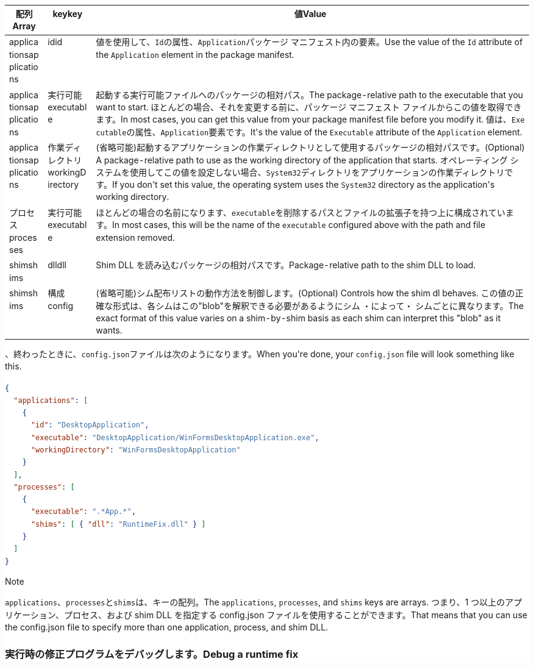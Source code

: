 | <span data-ttu-id="8c6d6-344">配列</span><span class="sxs-lookup"><span data-stu-id="8c6d6-344">Array</span></span> | <span data-ttu-id="8c6d6-345">key</span><span class="sxs-lookup"><span data-stu-id="8c6d6-345">key</span></span> | <span data-ttu-id="8c6d6-346">値</span><span class="sxs-lookup"><span data-stu-id="8c6d6-346">Value</span></span> |
|-------|-----------|-------|
| <span data-ttu-id="8c6d6-347">applications</span><span class="sxs-lookup"><span data-stu-id="8c6d6-347">applications</span></span> | <span data-ttu-id="8c6d6-348">id</span><span class="sxs-lookup"><span data-stu-id="8c6d6-348">id</span></span> |  <span data-ttu-id="8c6d6-349">値を使用して、`Id`の属性、`Application`パッケージ マニフェスト内の要素。</span><span class="sxs-lookup"><span data-stu-id="8c6d6-349">Use the value of the `Id` attribute of the `Application` element in the package manifest.</span></span> |
| <span data-ttu-id="8c6d6-350">applications</span><span class="sxs-lookup"><span data-stu-id="8c6d6-350">applications</span></span> | <span data-ttu-id="8c6d6-351">実行可能</span><span class="sxs-lookup"><span data-stu-id="8c6d6-351">executable</span></span> | <span data-ttu-id="8c6d6-352">起動する実行可能ファイルへのパッケージの相対パス。</span><span class="sxs-lookup"><span data-stu-id="8c6d6-352">The package-relative path to the executable that you want to start.</span></span> <span data-ttu-id="8c6d6-353">ほとんどの場合、それを変更する前に、パッケージ マニフェスト ファイルからこの値を取得できます。</span><span class="sxs-lookup"><span data-stu-id="8c6d6-353">In most cases, you can get this value from your package manifest file before you modify it.</span></span> <span data-ttu-id="8c6d6-354">値は、`Executable`の属性、`Application`要素です。</span><span class="sxs-lookup"><span data-stu-id="8c6d6-354">It's the value of the `Executable` attribute of the `Application` element.</span></span> |
| <span data-ttu-id="8c6d6-355">applications</span><span class="sxs-lookup"><span data-stu-id="8c6d6-355">applications</span></span> | <span data-ttu-id="8c6d6-356">作業ディレクトリ</span><span class="sxs-lookup"><span data-stu-id="8c6d6-356">workingDirectory</span></span> | <span data-ttu-id="8c6d6-357">(省略可能)起動するアプリケーションの作業ディレクトリとして使用するパッケージの相対パスです。</span><span class="sxs-lookup"><span data-stu-id="8c6d6-357">(Optional) A package-relative path to use as the working directory of the application that starts.</span></span> <span data-ttu-id="8c6d6-358">オペレーティング システムを使用してこの値を設定しない場合、`System32`ディレクトリをアプリケーションの作業ディレクトリです。</span><span class="sxs-lookup"><span data-stu-id="8c6d6-358">If you don't set this value, the operating system uses the `System32` directory as the application's working directory.</span></span> |
| <span data-ttu-id="8c6d6-359">プロセス</span><span class="sxs-lookup"><span data-stu-id="8c6d6-359">processes</span></span> | <span data-ttu-id="8c6d6-360">実行可能</span><span class="sxs-lookup"><span data-stu-id="8c6d6-360">executable</span></span> | <span data-ttu-id="8c6d6-361">ほとんどの場合の名前になります、`executable`を削除するパスとファイルの拡張子を持つ上に構成されています。</span><span class="sxs-lookup"><span data-stu-id="8c6d6-361">In most cases, this will be the name of the `executable` configured above with the path and file extension removed.</span></span> |
| <span data-ttu-id="8c6d6-362">shim</span><span class="sxs-lookup"><span data-stu-id="8c6d6-362">shims</span></span> | <span data-ttu-id="8c6d6-363">dll</span><span class="sxs-lookup"><span data-stu-id="8c6d6-363">dll</span></span> | <span data-ttu-id="8c6d6-364">Shim DLL を読み込むパッケージの相対パスです。</span><span class="sxs-lookup"><span data-stu-id="8c6d6-364">Package-relative path to the shim DLL to load.</span></span> |
| <span data-ttu-id="8c6d6-365">shim</span><span class="sxs-lookup"><span data-stu-id="8c6d6-365">shims</span></span> | <span data-ttu-id="8c6d6-366">構成</span><span class="sxs-lookup"><span data-stu-id="8c6d6-366">config</span></span> | <span data-ttu-id="8c6d6-367">(省略可能)シム配布リストの動作方法を制御します。</span><span class="sxs-lookup"><span data-stu-id="8c6d6-367">(Optional) Controls how the shim dl behaves.</span></span> <span data-ttu-id="8c6d6-368">この値の正確な形式は、各シムはこの"blob"を解釈できる必要があるようにシム ・によって・ シムごとに異なります。</span><span class="sxs-lookup"><span data-stu-id="8c6d6-368">The exact format of this value varies on a shim-by-shim basis as each shim can interpret this "blob" as it wants.</span></span> |

<span data-ttu-id="8c6d6-369">、終わったときに、``config.json``ファイルは次のようになります。</span><span class="sxs-lookup"><span data-stu-id="8c6d6-369">When you're done, your ``config.json`` file will look something like this.</span></span>

```json
{
  "applications": [
    {
      "id": "DesktopApplication",
      "executable": "DesktopApplication/WinFormsDesktopApplication.exe",
      "workingDirectory": "WinFormsDesktopApplication"
    }
  ],
  "processes": [
    {
      "executable": ".*App.*",
      "shims": [ { "dll": "RuntimeFix.dll" } ]
    }
  ]
}

```

>[!NOTE]
> <span data-ttu-id="8c6d6-370">`applications`、`processes`と`shims`は、キーの配列。</span><span class="sxs-lookup"><span data-stu-id="8c6d6-370">The `applications`, `processes`, and `shims` keys are arrays.</span></span> <span data-ttu-id="8c6d6-371">つまり、1 つ以上のアプリケーション、プロセス、および shim DLL を指定する config.json ファイルを使用することができます。</span><span class="sxs-lookup"><span data-stu-id="8c6d6-371">That means that you can use the config.json file to specify more than one application, process, and shim DLL.</span></span>

### <a name="debug-a-runtime-fix"></a><span data-ttu-id="8c6d6-372">実行時の修正プログラムをデバッグします。</span><span class="sxs-lookup"><span data-stu-id="8c6d6-372">Debug a runtime fix</span></span>
